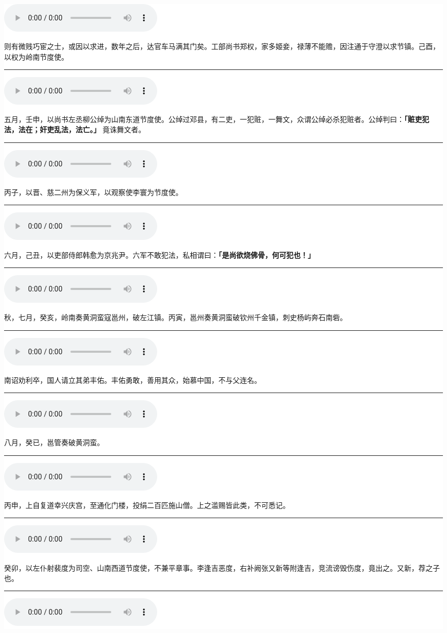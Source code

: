 
![](assets/audios/243/8.mp3)

则有微贱巧宦之士，或因以求进，数年之后，达官车马满其门矣。工部尚书郑权，家多姬妾，禄薄不能赡，因注通于守澄以求节镇。己酉，以权为岭南节度使。

---

![](assets/audios/243/9.mp3)

五月，壬申，以尚书左丞柳公绰为山南东道节度使。公绰过邓县，有二吏，一犯赃，一舞文，众谓公绰必杀犯赃者。公绰判曰：__「赃吏犯法，法在；奸吏乱法，法亡。」__ 竟诛舞文者。

---

![](assets/audios/243/10.mp3)

丙子，以晋、慈二州为保义军，以观察使李寰为节度使。

---

![](assets/audios/243/11.mp3)

六月，己丑，以吏部侍郎韩愈为京兆尹。六军不敢犯法，私相谓曰：__「是尚欲烧佛骨，何可犯也！」__ 

---

![](assets/audios/243/12.mp3)

秋，七月，癸亥，岭南奏黄洞蛮寇邕州，破左江镇。丙寅，邕州奏黄洞蛮破钦州千金镇，刺史杨屿奔石南砦。

---

![](assets/audios/243/13.mp3)

南诏劝利卒，国人请立其弟丰佑。丰佑勇敢，善用其众，始慕中国，不与父连名。

---

![](assets/audios/243/14.mp3)

八月，癸已，邕管奏破黄洞蛮。

---

![](assets/audios/243/15.mp3)

丙申，上自复道幸兴庆宫，至通化门楼，投绢二百匹施山僧。上之滥赐皆此类，不可悉记。

---

![](assets/audios/243/16.mp3)

癸卯，以左仆射裴度为司空、山南西道节度使，不兼平章事。李逢吉恶度，右补阙张又新等附逢吉，竞流谤毁伤度，竟出之。又新，荐之子也。

---

![](assets/audios/243/17.mp3)
